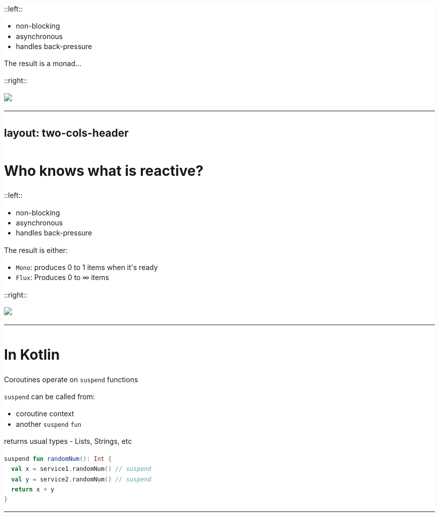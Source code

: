 ::left::

<v-clicks>

- non-blocking
- asynchronous
- handles back-pressure

</v-clicks>
<v-click>

The result is a monad...

</v-click>

::right::

<img src="/jet.png" class="h-80 shadow rounded ml-20"/>

---
layout: two-cols-header
---

# Who knows what is reactive?

::left::


- non-blocking
- asynchronous
- handles back-pressure


The result is either:
- `Mono`: produces 0 to 1 items when it's ready
- `Flux`: Produces 0 to ∞ items

::right::

<img src="/jet.png" class="h-80 shadow rounded ml-20"/>

---

# In Kotlin

Coroutines operate on `suspend` functions

`suspend` can be called from:

- coroutine context
- another `suspend` `fun`

returns usual types - Lists, Strings, etc

```kotlin {1|2|3|4}
suspend fun randomNum(): Int {
  val x = service1.randomNum() // suspend
  val y = service2.randomNum() // suspend
  return x + y
}
``` 

---